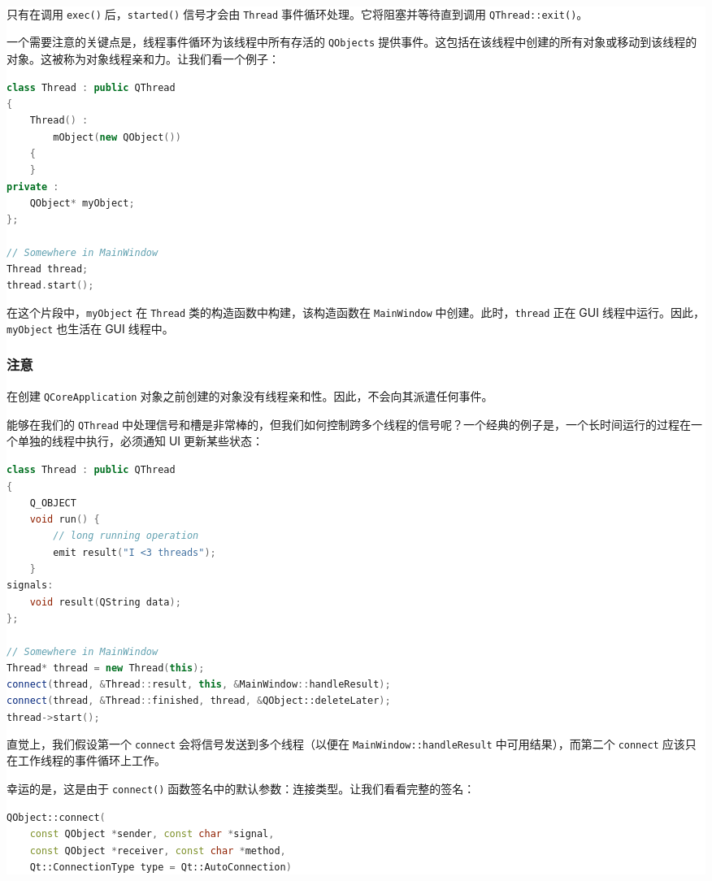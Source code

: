 只有在调用 `exec()` 后，`started()` 信号才会由 `Thread` 事件循环处理。它将阻塞并等待直到调用 `QThread::exit()`。

一个需要注意的关键点是，线程事件循环为该线程中所有存活的 `QObjects` 提供事件。这包括在该线程中创建的所有对象或移动到该线程的对象。这被称为对象线程亲和力。让我们看一个例子：

```cpp
class Thread : public QThread 
{ 
    Thread() : 
        mObject(new QObject()) 
    { 
    } 
private : 
    QObject* myObject; 
}; 

// Somewhere in MainWindow 
Thread thread; 
thread.start(); 

```

在这个片段中，`myObject` 在 `Thread` 类的构造函数中构建，该构造函数在 `MainWindow` 中创建。此时，`thread` 正在 GUI 线程中运行。因此，`myObject` 也生活在 GUI 线程中。

### 注意

在创建 `QCoreApplication` 对象之前创建的对象没有线程亲和性。因此，不会向其派遣任何事件。

能够在我们的 `QThread` 中处理信号和槽是非常棒的，但我们如何控制跨多个线程的信号呢？一个经典的例子是，一个长时间运行的过程在一个单独的线程中执行，必须通知 UI 更新某些状态：

```cpp
class Thread : public QThread 
{ 
    Q_OBJECT 
    void run() { 
        // long running operation 
        emit result("I <3 threads"); 
    } 
signals: 
    void result(QString data); 
}; 

// Somewhere in MainWindow 
Thread* thread = new Thread(this); 
connect(thread, &Thread::result, this, &MainWindow::handleResult); 
connect(thread, &Thread::finished, thread, &QObject::deleteLater); 
thread->start(); 

```

直觉上，我们假设第一个 `connect` 会将信号发送到多个线程（以便在 `MainWindow::handleResult` 中可用结果），而第二个 `connect` 应该只在工作线程的事件循环上工作。

幸运的是，这是由于 `connect()` 函数签名中的默认参数：连接类型。让我们看看完整的签名：

```cpp
QObject::connect( 
    const QObject *sender, const char *signal,  
    const QObject *receiver, const char *method,  
    Qt::ConnectionType type = Qt::AutoConnection) 

```
